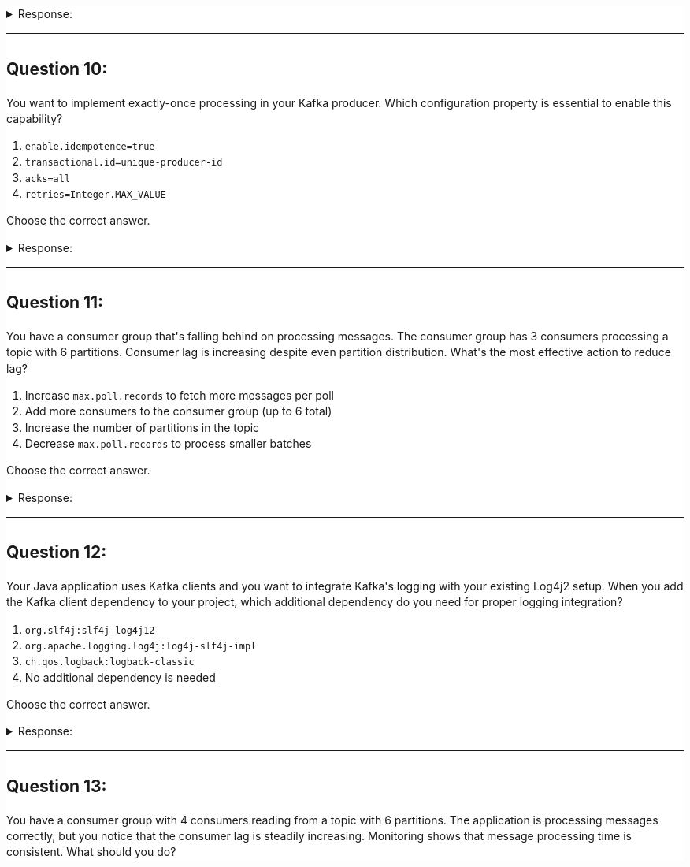 <details><summary>Response:</summary></details>

---

## Question 10:
You want to implement exactly-once processing in your Kafka producer. Which configuration property is essential to enable this capability?

1. `enable.idempotence=true`
2. `transactional.id=unique-producer-id`
3. `acks=all`
4. `retries=Integer.MAX_VALUE`

Choose the correct answer.

<details><summary>Response:</summary></details>

---

## Question 11:
You have a consumer group that's falling behind on processing messages. The consumer group has 3 consumers processing a topic with 6 partitions. Consumer lag is increasing despite even partition distribution. What's the most effective action to reduce lag?

1. Increase `max.poll.records` to fetch more messages per poll
2. Add more consumers to the consumer group (up to 6 total)
3. Increase the number of partitions in the topic
4. Decrease `max.poll.records` to process smaller batches

Choose the correct answer.

<details><summary>Response:</summary></details>

---

## Question 12:
Your Java application uses Kafka clients and you want to integrate Kafka's logging with your existing Log4j2 setup. When you add the Kafka client dependency to your project, which additional dependency do you need for proper logging integration?

1. `org.slf4j:slf4j-log4j12`
2. `org.apache.logging.log4j:log4j-slf4j-impl`
3. `ch.qos.logback:logback-classic`
4. No additional dependency is needed

Choose the correct answer.

<details><summary>Response:</summary></details>

---

## Question 13:
You have a consumer group with 4 consumers reading from a topic with 6 partitions. The application is processing messages correctly, but you notice that the consumer lag is steadily increasing. Monitoring shows that message processing time is consistent. What should you do?
